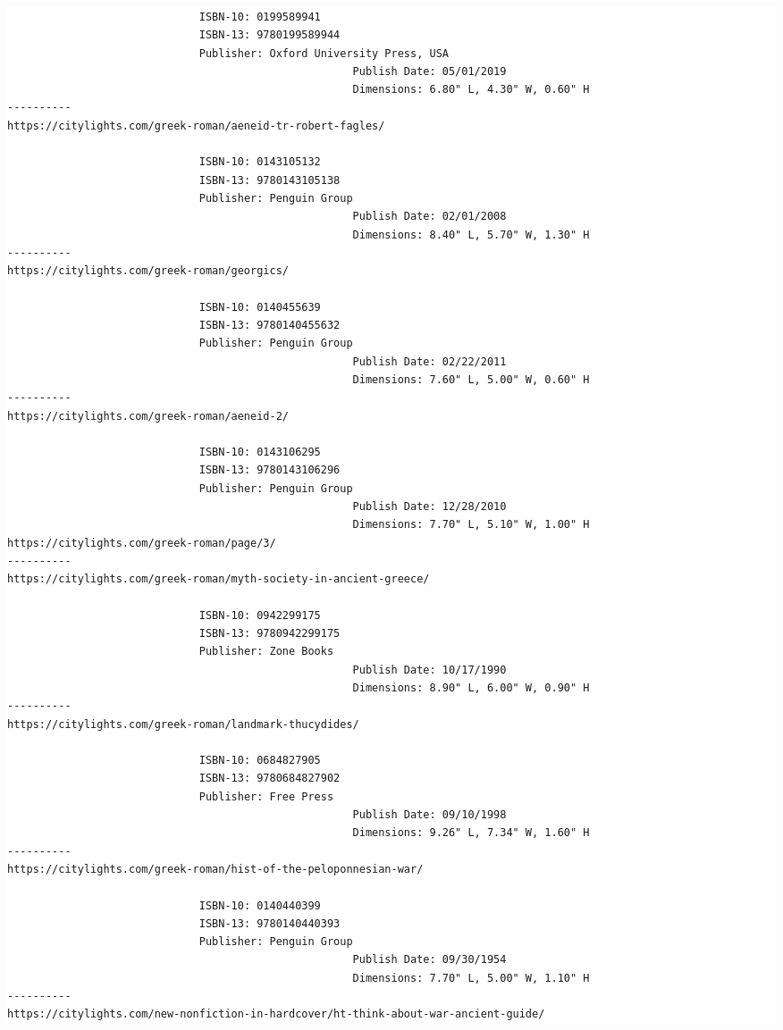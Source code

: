     	                          ISBN-10: 0199589941
    	                          ISBN-13: 9780199589944
    	                          Publisher: Oxford University Press, USA 
    							                          Publish Date: 05/01/2019 
    							                          Dimensions: 6.80" L, 4.30" W, 0.60" H	                    
    ----------
    https://citylights.com/greek-roman/aeneid-tr-robert-fagles/
    
    	                          ISBN-10: 0143105132
    	                          ISBN-13: 9780143105138
    	                          Publisher: Penguin Group 
    							                          Publish Date: 02/01/2008 
    							                          Dimensions: 8.40" L, 5.70" W, 1.30" H	                    
    ----------
    https://citylights.com/greek-roman/georgics/
    
    	                          ISBN-10: 0140455639
    	                          ISBN-13: 9780140455632
    	                          Publisher: Penguin Group 
    							                          Publish Date: 02/22/2011 
    							                          Dimensions: 7.60" L, 5.00" W, 0.60" H	                    
    ----------
    https://citylights.com/greek-roman/aeneid-2/
    
    	                          ISBN-10: 0143106295
    	                          ISBN-13: 9780143106296
    	                          Publisher: Penguin Group 
    							                          Publish Date: 12/28/2010 
    							                          Dimensions: 7.70" L, 5.10" W, 1.00" H	                    
    https://citylights.com/greek-roman/page/3/
    ----------
    https://citylights.com/greek-roman/myth-society-in-ancient-greece/
    
    	                          ISBN-10: 0942299175
    	                          ISBN-13: 9780942299175
    	                          Publisher: Zone Books 
    							                          Publish Date: 10/17/1990 
    							                          Dimensions: 8.90" L, 6.00" W, 0.90" H	                    
    ----------
    https://citylights.com/greek-roman/landmark-thucydides/
    
    	                          ISBN-10: 0684827905
    	                          ISBN-13: 9780684827902
    	                          Publisher: Free Press 
    							                          Publish Date: 09/10/1998 
    							                          Dimensions: 9.26" L, 7.34" W, 1.60" H	                    
    ----------
    https://citylights.com/greek-roman/hist-of-the-peloponnesian-war/
    
    	                          ISBN-10: 0140440399
    	                          ISBN-13: 9780140440393
    	                          Publisher: Penguin Group 
    							                          Publish Date: 09/30/1954 
    							                          Dimensions: 7.70" L, 5.00" W, 1.10" H	                    
    ----------
    https://citylights.com/new-nonfiction-in-hardcover/ht-think-about-war-ancient-guide/
    